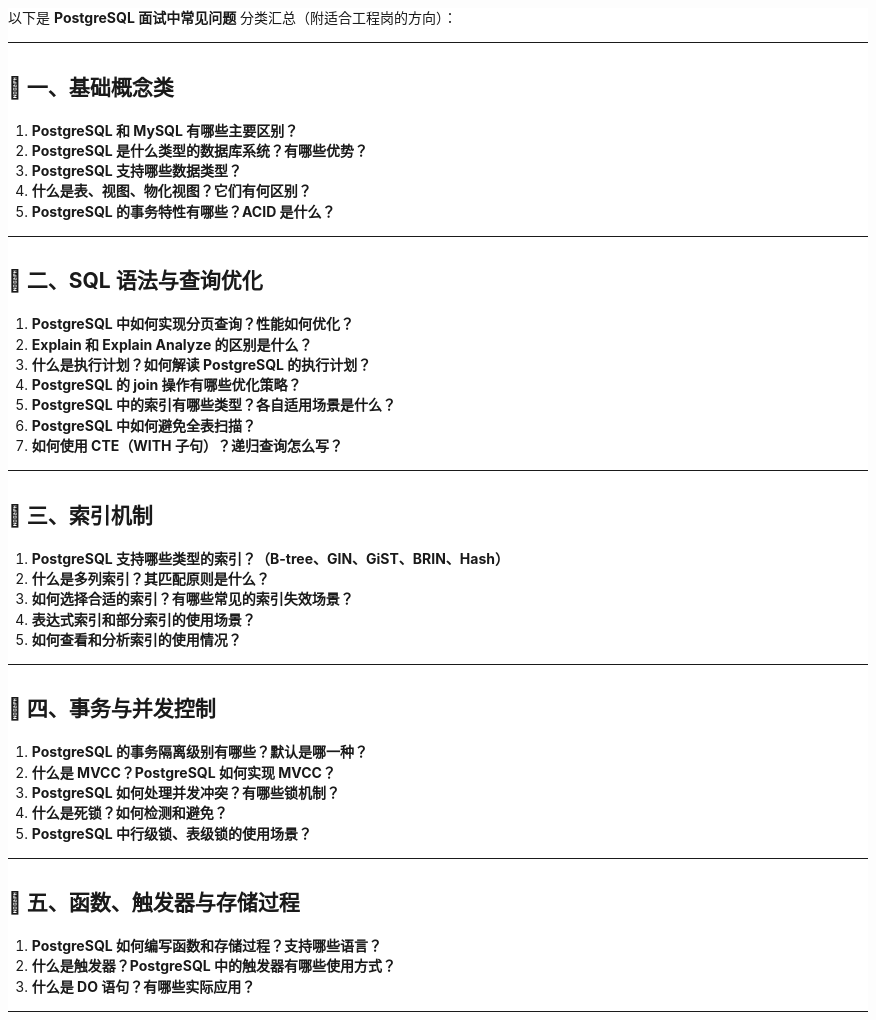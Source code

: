 以下是 **PostgreSQL 面试中常见问题** 分类汇总（附适合工程岗的方向）：

---

## 🔹 一、基础概念类

1. **PostgreSQL 和 MySQL 有哪些主要区别？**
2. **PostgreSQL 是什么类型的数据库系统？有哪些优势？**
3. **PostgreSQL 支持哪些数据类型？**
4. **什么是表、视图、物化视图？它们有何区别？**
5. **PostgreSQL 的事务特性有哪些？ACID 是什么？**

---

## 🔹 二、SQL 语法与查询优化

1. **PostgreSQL 中如何实现分页查询？性能如何优化？**
2. **Explain 和 Explain Analyze 的区别是什么？**
3. **什么是执行计划？如何解读 PostgreSQL 的执行计划？**
4. **PostgreSQL 的 join 操作有哪些优化策略？**
5. **PostgreSQL 中的索引有哪些类型？各自适用场景是什么？**
6. **PostgreSQL 中如何避免全表扫描？**
7. **如何使用 CTE（WITH 子句）？递归查询怎么写？**

---

## 🔹 三、索引机制

1. **PostgreSQL 支持哪些类型的索引？（B-tree、GIN、GiST、BRIN、Hash）**
2. **什么是多列索引？其匹配原则是什么？**
3. **如何选择合适的索引？有哪些常见的索引失效场景？**
4. **表达式索引和部分索引的使用场景？**
5. **如何查看和分析索引的使用情况？**

---

## 🔹 四、事务与并发控制

1. **PostgreSQL 的事务隔离级别有哪些？默认是哪一种？**
2. **什么是 MVCC？PostgreSQL 如何实现 MVCC？**
3. **PostgreSQL 如何处理并发冲突？有哪些锁机制？**
4. **什么是死锁？如何检测和避免？**
5. **PostgreSQL 中行级锁、表级锁的使用场景？**

---

## 🔹 五、函数、触发器与存储过程

1. **PostgreSQL 如何编写函数和存储过程？支持哪些语言？**
2. **什么是触发器？PostgreSQL 中的触发器有哪些使用方式？**
3. **什么是 DO 语句？有哪些实际应用？**

---